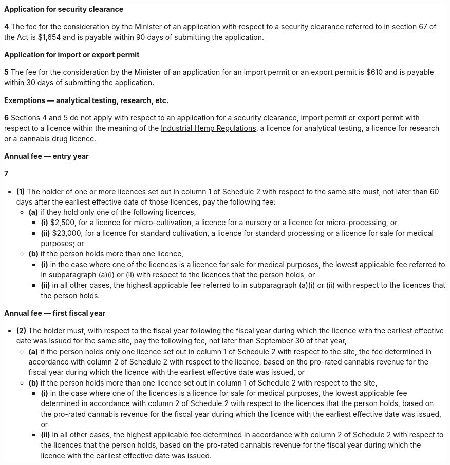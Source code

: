 


**Application for security clearance**

**4** The fee for the consideration by the Minister of an application with respect to a security clearance referred to in section 67 of the Act is $1,654 and is payable within 90 days of submitting the application.




**Application for import or export permit**

**5** The fee for the consideration by the Minister of an application for an import permit or an export permit is $610 and is payable within 30 days of submitting the application.




**Exemptions — analytical testing, research, etc.**

**6** Sections 4 and 5 do not apply with respect to an application for a security clearance, import permit or export permit with respect to a licence within the meaning of the [Industrial Hemp Regulations](/en/Regulations/Statutory%20Orders%20and%20Regulations/2018/145.md), a licence for analytical testing, a licence for research or a cannabis drug licence.




**Annual fee — entry year**

**7** 

- **(1)** The holder of one or more licences set out in column 1 of Schedule 2 with respect to the same site must, not later than 60 days after the earliest effective date of those licences, pay the following fee:
	- **(a)** if they hold only one of the following licences,
		- **(i)** $2,500, for a licence for micro-cultivation, a licence for a nursery or a licence for micro-processing, or
		- **(ii)** $23,000, for a licence for standard cultivation, a licence for standard processing or a licence for sale for medical purposes; or
	- **(b)** if the person holds more than one licence,
		- **(i)** in the case where one of the licences is a licence for sale for medical purposes, the lowest applicable fee referred to in subparagraph (a)(i) or (ii) with respect to the licences that the person holds, or
		- **(ii)** in all other cases, the highest applicable fee referred to in subparagraph (a)(i) or (ii) with respect to the licences that the person holds.

**Annual fee — first fiscal year**

- **(2)** The holder must, with respect to the fiscal year following the fiscal year during which the licence with the earliest effective date was issued for the same site, pay the following fee, not later than September 30 of that year,
	- **(a)** if the person holds only one licence set out in column 1 of Schedule 2 with respect to the site, the fee determined in accordance with column 2 of Schedule 2 with respect to the licence, based on the pro-rated cannabis revenue for the fiscal year during which the licence with the earliest effective date was issued, or
	- **(b)** if the person holds more than one licence set out in column 1 of Schedule 2 with respect to the site,
		- **(i)** in the case where one of the licences is a licence for sale for medical purposes, the lowest applicable fee determined in accordance with column 2 of Schedule 2 with respect to the licences that the person holds, based on the pro-rated cannabis revenue for the fiscal year during which the licence with the earliest effective date was issued, or
		- **(ii)** in all other cases, the highest applicable fee determined in accordance with column 2 of Schedule 2 with respect to the licences that the person holds, based on the pro-rated cannabis revenue for the fiscal year during which the licence with the earliest effective date was issued.
